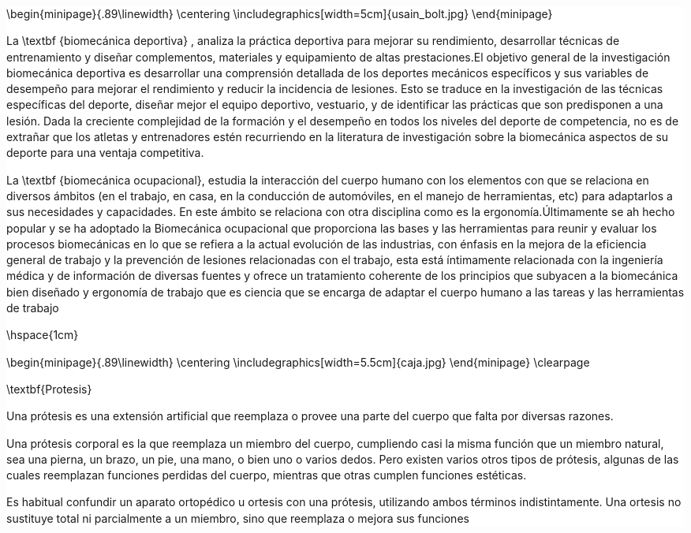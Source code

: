 


\begin{minipage}{.89\linewidth}
\centering
\includegraphics[width=5cm]{usain_bolt.jpg}
\end{minipage}

La \textbf {biomecánica deportiva} , analiza la práctica deportiva para mejorar su rendimiento, desarrollar técnicas de entrenamiento y diseñar complementos, materiales y equipamiento de altas prestaciones.El objetivo general de la investigación biomecánica deportiva es desarrollar una comprensión detallada de los deportes mecánicos específicos y sus variables de desempeño para mejorar el rendimiento y reducir la incidencia de lesiones. Esto se traduce en la investigación de las técnicas específicas del deporte, diseñar mejor el equipo deportivo, vestuario, y de identificar las prácticas que son predisponen a una lesión. Dada la creciente complejidad de la formación y el desempeño en todos los niveles del deporte de competencia, no es de extrañar que los atletas y entrenadores estén recurriendo en la literatura de investigación sobre la biomecánica aspectos de su deporte para una ventaja competitiva.



La \textbf {biomecánica ocupacional}, estudia la interacción del cuerpo humano con los elementos con que se relaciona en diversos ámbitos (en el trabajo, en casa, en la conducción de automóviles, en el manejo de herramientas, etc) para adaptarlos a sus necesidades y capacidades. En este ámbito se relaciona con otra disciplina como es la ergonomía.Últimamente se ah hecho popular y se ha adoptado la Biomecánica ocupacional que proporciona las bases y las herramientas para reunir y evaluar los procesos biomecánicas en lo que se refiera a la actual evolución de las industrias, con énfasis en la mejora de la eficiencia general de trabajo y la prevención de lesiones relacionadas con el trabajo, esta está íntimamente relacionada con la ingeniería médica y de información de diversas fuentes y ofrece un tratamiento coherente de los principios que subyacen a la biomecánica bien diseñado y ergonomía de trabajo que es ciencia que se encarga de adaptar el cuerpo humano a las tareas y las herramientas de trabajo

\hspace{1cm} 

\begin{minipage}{.89\linewidth}
\centering
\includegraphics[width=5.5cm]{caja.jpg}
\end{minipage}
\clearpage

\textbf{Protesis}



Una prótesis es una extensión artificial que reemplaza o provee una parte del cuerpo que falta por diversas razones.

Una prótesis corporal es la que reemplaza un miembro del cuerpo, cumpliendo casi la misma función que un miembro natural, sea una pierna, un brazo, un pie, una mano, o bien uno o varios dedos. Pero existen varios otros tipos de prótesis, algunas de las cuales reemplazan funciones perdidas del cuerpo, mientras que otras cumplen funciones estéticas.


Es habitual confundir un aparato ortopédico u ortesis con una prótesis, utilizando ambos términos indistintamente. Una ortesis no sustituye total ni parcialmente a un miembro, sino que reemplaza o mejora sus funciones

